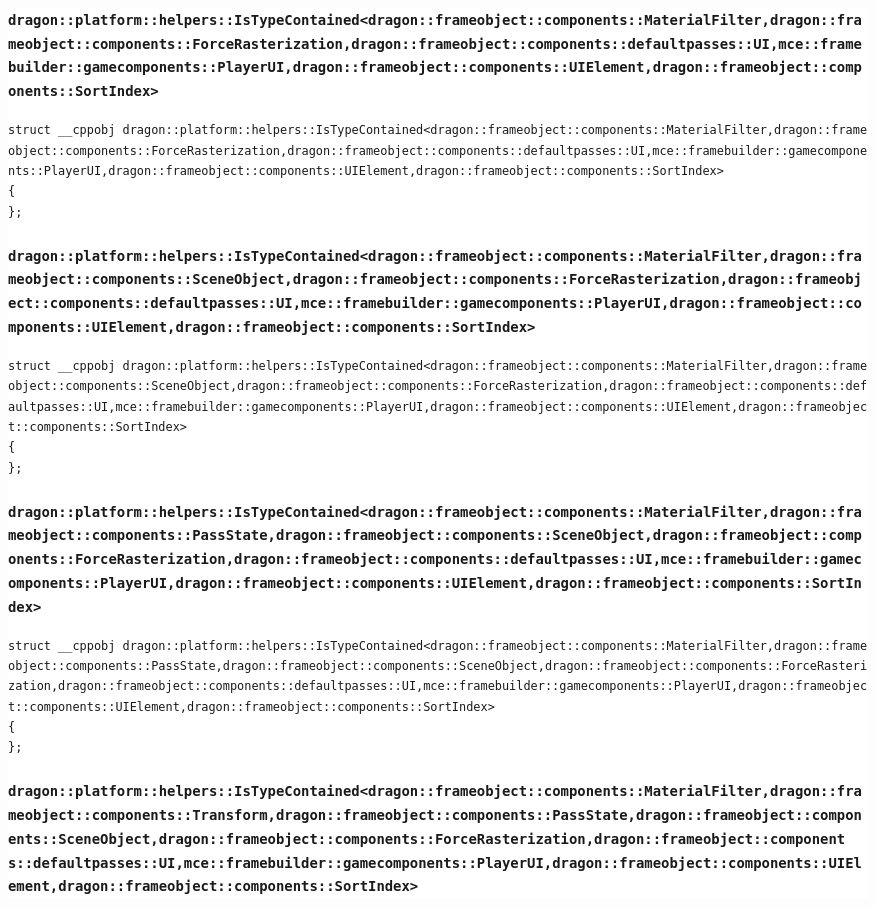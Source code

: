 ### `dragon::platform::helpers::IsTypeContained<dragon::frameobject::components::MaterialFilter,dragon::frameobject::components::ForceRasterization,dragon::frameobject::components::defaultpasses::UI,mce::framebuilder::gamecomponents::PlayerUI,dragon::frameobject::components::UIElement,dragon::frameobject::components::SortIndex>`
```
struct __cppobj dragon::platform::helpers::IsTypeContained<dragon::frameobject::components::MaterialFilter,dragon::frameobject::components::ForceRasterization,dragon::frameobject::components::defaultpasses::UI,mce::framebuilder::gamecomponents::PlayerUI,dragon::frameobject::components::UIElement,dragon::frameobject::components::SortIndex>
{
};

```

### `dragon::platform::helpers::IsTypeContained<dragon::frameobject::components::MaterialFilter,dragon::frameobject::components::SceneObject,dragon::frameobject::components::ForceRasterization,dragon::frameobject::components::defaultpasses::UI,mce::framebuilder::gamecomponents::PlayerUI,dragon::frameobject::components::UIElement,dragon::frameobject::components::SortIndex>`
```
struct __cppobj dragon::platform::helpers::IsTypeContained<dragon::frameobject::components::MaterialFilter,dragon::frameobject::components::SceneObject,dragon::frameobject::components::ForceRasterization,dragon::frameobject::components::defaultpasses::UI,mce::framebuilder::gamecomponents::PlayerUI,dragon::frameobject::components::UIElement,dragon::frameobject::components::SortIndex>
{
};

```

### `dragon::platform::helpers::IsTypeContained<dragon::frameobject::components::MaterialFilter,dragon::frameobject::components::PassState,dragon::frameobject::components::SceneObject,dragon::frameobject::components::ForceRasterization,dragon::frameobject::components::defaultpasses::UI,mce::framebuilder::gamecomponents::PlayerUI,dragon::frameobject::components::UIElement,dragon::frameobject::components::SortIndex>`
```
struct __cppobj dragon::platform::helpers::IsTypeContained<dragon::frameobject::components::MaterialFilter,dragon::frameobject::components::PassState,dragon::frameobject::components::SceneObject,dragon::frameobject::components::ForceRasterization,dragon::frameobject::components::defaultpasses::UI,mce::framebuilder::gamecomponents::PlayerUI,dragon::frameobject::components::UIElement,dragon::frameobject::components::SortIndex>
{
};

```

### `dragon::platform::helpers::IsTypeContained<dragon::frameobject::components::MaterialFilter,dragon::frameobject::components::Transform,dragon::frameobject::components::PassState,dragon::frameobject::components::SceneObject,dragon::frameobject::components::ForceRasterization,dragon::frameobject::components::defaultpasses::UI,mce::framebuilder::gamecomponents::PlayerUI,dragon::frameobject::components::UIElement,dragon::frameobject::components::SortIndex>`
```
```